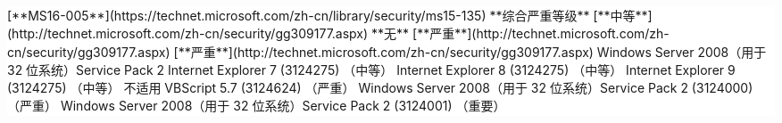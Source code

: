 </td>
<td style="border:1px solid black;">
[**MS16-005**](https://technet.microsoft.com/zh-cn/library/security/ms15-135)

</td>
</tr>
<tr>
<td style="border:1px solid black;">
**综合严重等级**

</td>
<td style="border:1px solid black;">
[**中等**](http://technet.microsoft.com/zh-cn/security/gg309177.aspx)

</td>
<td style="border:1px solid black;">
**无**

</td>
<td style="border:1px solid black;">
[**严重**](http://technet.microsoft.com/zh-cn/security/gg309177.aspx)

</td>
<td style="border:1px solid black;">
[**严重**](http://technet.microsoft.com/zh-cn/security/gg309177.aspx)

</td>
</tr>
<tr>
<td style="border:1px solid black;">
Windows Server 2008（用于 32 位系统）Service Pack 2

</td>
<td style="border:1px solid black;">
Internet Explorer 7  
(3124275)  
（中等）  
Internet Explorer 8  
(3124275)  
（中等）  
Internet Explorer 9  
(3124275)  
（中等）

</td>
<td style="border:1px solid black;">
不适用

</td>
<td style="border:1px solid black;">
VBScript 5.7  
(3124624)  
（严重）

</td>
<td style="border:1px solid black;">
Windows Server 2008（用于 32 位系统）Service Pack 2  
(3124000)  
（严重）  
Windows Server 2008（用于 32 位系统）Service Pack 2  
(3124001)  
（重要）
